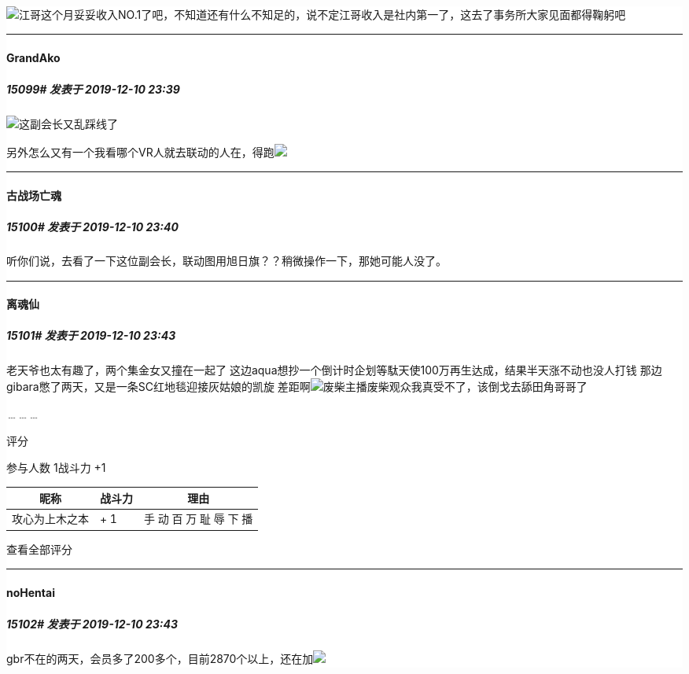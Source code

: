 <img src="https://static.saraba1st.com/image/smiley/face2017/002.png" referrerpolicy="no-referrer">江哥这个月妥妥收入NO.1了吧，不知道还有什么不知足的，说不定江哥收入是社内第一了，这去了事务所大家见面都得鞠躬吧


-----

####  GrandAko  
##### 15099#       发表于 2019-12-10 23:39


<img src="https://static.saraba1st.com/image/smiley/face2017/186.png" referrerpolicy="no-referrer">这副会长又乱踩线了


另外怎么又有一个我看哪个VR人就去联动的人在，得跑<img src="https://static.saraba1st.com/image/smiley/face2017/180.png" referrerpolicy="no-referrer">


-----

####  古战场亡魂  
##### 15100#       发表于 2019-12-10 23:40


听你们说，去看了一下这位副会长，联动图用旭日旗？？稍微操作一下，那她可能人没了。


-----

####  离魂仙  
##### 15101#       发表于 2019-12-10 23:43


老天爷也太有趣了，两个集金女又撞在一起了
这边aqua想抄一个倒计时企划等駄天使100万再生达成，结果半天涨不动也没人打钱
那边gibara憋了两天，又是一条SC红地毯迎接灰姑娘的凯旋
差距啊<img src="https://static.saraba1st.com/image/smiley/face2017/125.png" referrerpolicy="no-referrer">废柴主播废柴观众我真受不了，该倒戈去舔田角哥哥了


﹍﹍﹍

评分


 参与人数 1战斗力 +1

|昵称|战斗力|理由|
|----|---|---|
| 攻心为上木之本| + 1|手 动 百 万 耻 辱 下 播|


查看全部评分


-----

####  noHentai  
##### 15102#       发表于 2019-12-10 23:43


gbr不在的两天，会员多了200多个，目前2870个以上，还在加<img src="https://static.saraba1st.com/image/smiley/face2017/037.png" referrerpolicy="no-referrer">
